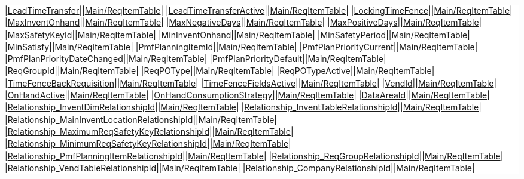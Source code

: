 |[LeadTimeTransfer](#LeadTimeTransfer)||<a href="ReqItemTable.md" target="_blank">Main/ReqItemTable</a>|
|[LeadTimeTransferActive](#LeadTimeTransferActive)||<a href="ReqItemTable.md" target="_blank">Main/ReqItemTable</a>|
|[LockingTimeFence](#LockingTimeFence)||<a href="ReqItemTable.md" target="_blank">Main/ReqItemTable</a>|
|[MaxInventOnhand](#MaxInventOnhand)||<a href="ReqItemTable.md" target="_blank">Main/ReqItemTable</a>|
|[MaxNegativeDays](#MaxNegativeDays)||<a href="ReqItemTable.md" target="_blank">Main/ReqItemTable</a>|
|[MaxPositiveDays](#MaxPositiveDays)||<a href="ReqItemTable.md" target="_blank">Main/ReqItemTable</a>|
|[MaxSafetyKeyId](#MaxSafetyKeyId)||<a href="ReqItemTable.md" target="_blank">Main/ReqItemTable</a>|
|[MinInventOnhand](#MinInventOnhand)||<a href="ReqItemTable.md" target="_blank">Main/ReqItemTable</a>|
|[MinSafetyPeriod](#MinSafetyPeriod)||<a href="ReqItemTable.md" target="_blank">Main/ReqItemTable</a>|
|[MinSatisfy](#MinSatisfy)||<a href="ReqItemTable.md" target="_blank">Main/ReqItemTable</a>|
|[PmfPlanningItemId](#PmfPlanningItemId)||<a href="ReqItemTable.md" target="_blank">Main/ReqItemTable</a>|
|[PmfPlanPriorityCurrent](#PmfPlanPriorityCurrent)||<a href="ReqItemTable.md" target="_blank">Main/ReqItemTable</a>|
|[PmfPlanPriorityDateChanged](#PmfPlanPriorityDateChanged)||<a href="ReqItemTable.md" target="_blank">Main/ReqItemTable</a>|
|[PmfPlanPriorityDefault](#PmfPlanPriorityDefault)||<a href="ReqItemTable.md" target="_blank">Main/ReqItemTable</a>|
|[ReqGroupId](#ReqGroupId)||<a href="ReqItemTable.md" target="_blank">Main/ReqItemTable</a>|
|[ReqPOType](#ReqPOType)||<a href="ReqItemTable.md" target="_blank">Main/ReqItemTable</a>|
|[ReqPOTypeActive](#ReqPOTypeActive)||<a href="ReqItemTable.md" target="_blank">Main/ReqItemTable</a>|
|[TimeFenceBackRequisition](#TimeFenceBackRequisition)||<a href="ReqItemTable.md" target="_blank">Main/ReqItemTable</a>|
|[TimeFenceFieldsActive](#TimeFenceFieldsActive)||<a href="ReqItemTable.md" target="_blank">Main/ReqItemTable</a>|
|[VendId](#VendId)||<a href="ReqItemTable.md" target="_blank">Main/ReqItemTable</a>|
|[OnHandActive](#OnHandActive)||<a href="ReqItemTable.md" target="_blank">Main/ReqItemTable</a>|
|[OnHandConsumptionStrategy](#OnHandConsumptionStrategy)||<a href="ReqItemTable.md" target="_blank">Main/ReqItemTable</a>|
|[DataAreaId](#DataAreaId)||<a href="ReqItemTable.md" target="_blank">Main/ReqItemTable</a>|
|[Relationship_InventDimRelationshipId](#Relationship_InventDimRelationshipId)||<a href="ReqItemTable.md" target="_blank">Main/ReqItemTable</a>|
|[Relationship_InventTableRelationshipId](#Relationship_InventTableRelationshipId)||<a href="ReqItemTable.md" target="_blank">Main/ReqItemTable</a>|
|[Relationship_MainInventLocationRelationshipId](#Relationship_MainInventLocationRelationshipId)||<a href="ReqItemTable.md" target="_blank">Main/ReqItemTable</a>|
|[Relationship_MaximumReqSafetyKeyRelationshipId](#Relationship_MaximumReqSafetyKeyRelationshipId)||<a href="ReqItemTable.md" target="_blank">Main/ReqItemTable</a>|
|[Relationship_MinimumReqSafetyKeyRelationshipId](#Relationship_MinimumReqSafetyKeyRelationshipId)||<a href="ReqItemTable.md" target="_blank">Main/ReqItemTable</a>|
|[Relationship_PmfPlanningItemRelationshipId](#Relationship_PmfPlanningItemRelationshipId)||<a href="ReqItemTable.md" target="_blank">Main/ReqItemTable</a>|
|[Relationship_ReqGroupRelationshipId](#Relationship_ReqGroupRelationshipId)||<a href="ReqItemTable.md" target="_blank">Main/ReqItemTable</a>|
|[Relationship_VendTableRelationshipId](#Relationship_VendTableRelationshipId)||<a href="ReqItemTable.md" target="_blank">Main/ReqItemTable</a>|
|[Relationship_CompanyRelationshipId](#Relationship_CompanyRelationshipId)||<a href="ReqItemTable.md" target="_blank">Main/ReqItemTable</a>|
